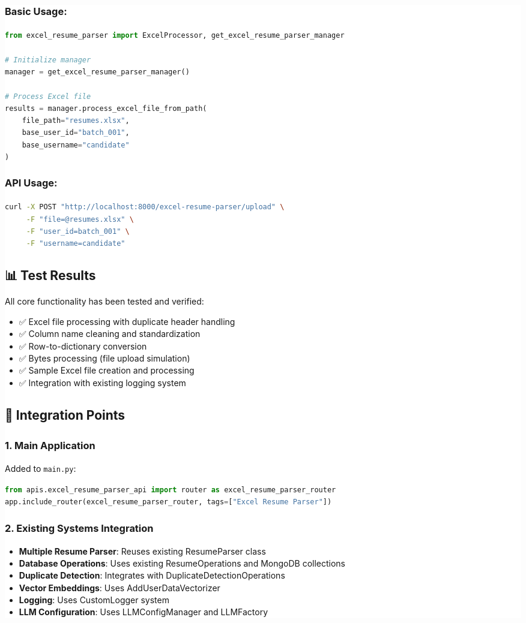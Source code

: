 ### Basic Usage:
```python
from excel_resume_parser import ExcelProcessor, get_excel_resume_parser_manager

# Initialize manager
manager = get_excel_resume_parser_manager()

# Process Excel file
results = manager.process_excel_file_from_path(
    file_path="resumes.xlsx",
    base_user_id="batch_001",
    base_username="candidate"
)
```

### API Usage:
```bash
curl -X POST "http://localhost:8000/excel-resume-parser/upload" \
     -F "file=@resumes.xlsx" \
     -F "user_id=batch_001" \
     -F "username=candidate"
```

## 📊 Test Results

All core functionality has been tested and verified:
- ✅ Excel file processing with duplicate header handling
- ✅ Column name cleaning and standardization  
- ✅ Row-to-dictionary conversion
- ✅ Bytes processing (file upload simulation)
- ✅ Sample Excel file creation and processing
- ✅ Integration with existing logging system

## 🔗 Integration Points

### 1. Main Application
Added to `main.py`:
```python
from apis.excel_resume_parser_api import router as excel_resume_parser_router
app.include_router(excel_resume_parser_router, tags=["Excel Resume Parser"])
```

### 2. Existing Systems Integration
- **Multiple Resume Parser**: Reuses existing ResumeParser class
- **Database Operations**: Uses existing ResumeOperations and MongoDB collections
- **Duplicate Detection**: Integrates with DuplicateDetectionOperations
- **Vector Embeddings**: Uses AddUserDataVectorizer
- **Logging**: Uses CustomLogger system
- **LLM Configuration**: Uses LLMConfigManager and LLMFactory
